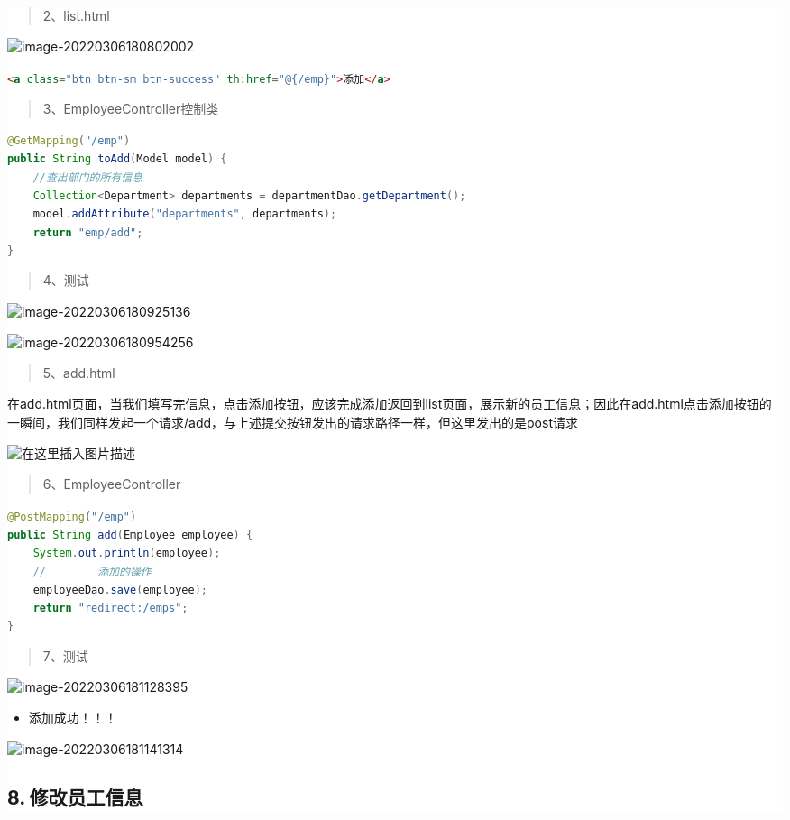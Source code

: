 
> 2、list.html

![image-20220306180802002](https://cocochimp-markdown-img.oss-cn-beijing.aliyuncs.com/16_Mybatis-plus/image-20220306180802002.png)

~~~html
<a class="btn btn-sm btn-success" th:href="@{/emp}">添加</a>
~~~

> 3、EmployeeController控制类

```java
@GetMapping("/emp")
public String toAdd(Model model) {
    //查出部门的所有信息
    Collection<Department> departments = departmentDao.getDepartment();
    model.addAttribute("departments", departments);
    return "emp/add";
}
```

> 4、测试

![image-20220306180925136](https://cocochimp-markdown-img.oss-cn-beijing.aliyuncs.com/16_Mybatis-plus/image-20220306180925136.png)

![image-20220306180954256](https://cocochimp-markdown-img.oss-cn-beijing.aliyuncs.com/16_Mybatis-plus/image-20220306180954256.png)



> 5、add.html

在add.html页面，当我们填写完信息，点击添加按钮，应该完成添加返回到list页面，展示新的员工信息；因此在add.html点击添加按钮的一瞬间，我们同样发起一个请求/add，与上述提交按钮发出的请求路径一样，但这里发出的是post请求

![在这里插入图片描述](https://cocochimp-markdown-img.oss-cn-beijing.aliyuncs.com/16_Mybatis-plus/20210615194831859.png)

> 6、EmployeeController

~~~java
@PostMapping("/emp")
public String add(Employee employee) {
    System.out.println(employee);
    //        添加的操作
    employeeDao.save(employee);
    return "redirect:/emps";
}
~~~

> 7、测试

![image-20220306181128395](https://cocochimp-markdown-img.oss-cn-beijing.aliyuncs.com/16_Mybatis-plus/image-20220306181128395.png)

* 添加成功！！！

![image-20220306181141314](https://cocochimp-markdown-img.oss-cn-beijing.aliyuncs.com/16_Mybatis-plus/image-20220306181141314.png)



## 8. 修改员工信息
